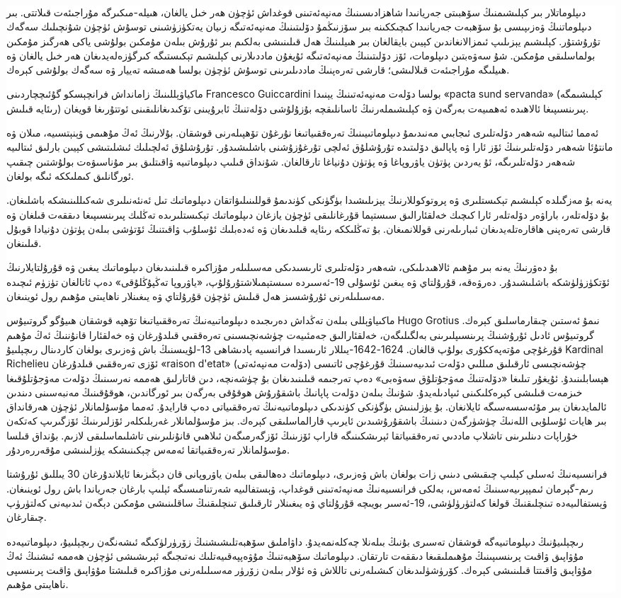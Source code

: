 دىپلوماتلار بىر كېلىشىمنىڭ سۆھبىتى جەريانىدا شاھزادىسىنىڭ مەنپەئەتىنى قوغداش ئۈچۈن ھەر خىل يالغان، ھىيلە-مىكىرگە مۇراجىئەت قىلاتتى. بىر دىپلوماتنىڭ ۋەزىپىسى بۇ سۆھبەت جەريانىدا كىچىككىنە بىر سۆزنىڭمۇ دۆلىتىنىڭ مەنپەئەتىگە زىيان يەتكۈزۈشىنى توسۇش ئۈچۈن شۇنچىلىك سەگەك تۇرۇشتۇر. كېلىشىم يېزىلىپ ئىمزالانغاندىن كېيىن بايقالغان بىر ھىيلىنىڭ ھەل قىلىنىشى بەلكىم بىر ئۇرۇش بىلەن مۇمكىن بولۇشى ياكى ھەرگىز مۇمكىن بولماسلىقى مۇمكىن. شۇ سەۋەبتىن دىپلومات، ئۆز دۆلىتىنىڭ مەنپەئەتىگە ئۇيغۇن ماددىلارنى كېلىشىم تېكىستىگە كىرگۈزەلەيدىغان ھەر خىل يالغان ۋە ھىيلىگە مۇراجىئەت قىلالىشى؛ قارشى تەرەپنىڭ ماددىلىرىنى توسۇش ئۈچۈن بولسا ھەمىشە تەييار ۋە سەگەك بولۇشى كېرەك.

ماكياۋېللىنىڭ زامانداش فرانچېسكو گۇئىچچاردىنى Francesco Guiccardini بولسا دۆلەت مەنپەئەتىنىڭ يېنىدا «pacta sund servanda» (كېلىشىمگە رىئايە قىلىش) پىرىنسىپىغا ئالاھىدە ئەھمىيەت بەرگەن ۋە كېلىشىملەرنىڭ ئاسانلىقچە بۇزۇلۇشى دۆلەتنىڭ ئابرۇيىنى تۆكىدىغانلىقىنى ئوتتۇرىغا قويغان.

ئەمما ئىتالىيە شەھەر دۆلەتلىرى ئىجابىي مەنىدىمۇ دىپلوماتىيىنىڭ تەرەققىياتىغا نۇرغۇن تۆھپىلەرنى قوشقان. بۇلارنىڭ ئەڭ مۇھىمى ۋېنېتسىيە، مىلان ۋە مانتۇئا شەھەر دۆلەتلىرىنىڭ ئۆز ئارا ۋە پاپالىق دۆلىتىدە تۇرۇشلۇق ئەلچى تۇرغۇزۇشنى باشلىشىدۇر. تۇرۇشلۇق ئەلچىلىك ئىشلىتىشى كېيىن بارلىق ئىتالىيە شەھەر دۆلەتلىرىگە، ئۇ يەردىن پۈتۈن ياۋروپاغا ۋە پۈتۈن دۇنياغا تارقالغان. شۇنداق قىلىپ دىپلوماتىيە ۋاقىتلىق بىر مۇناسىۋەت بولۇشتىن چىقىپ ئورگانلىق كىملىككە ئىگە بولغان.

يەنە بۇ مەزگىلدە كېلىشىم تېكىستلىرى ۋە پروتوكوللارنىڭ يېزىلىشىدا بۈگۈنكى كۈندىمۇ قوللىنىلىۋاتقان دىپلوماتىك تىل ئەنئەنىلىرى شەكىللىنىشكە باشلىغان. بۇ دۆلەتلەر، باراۋەر دۆلەتلەر ئارا كىچىك خەلقئارالىق سىستېما قۇرغانلىقى ئۈچۈن يازغان دىپلوماتىك تېكىستلىرىدە تەڭلىك پىرىنسىپىغا دىققەت قىلغان ۋە قارشى تەرەپنى ھاقارەتلەيدىغان ئىبارىلەرنى قوللانمىغان. بۇ تەڭلىككە رىئايە قىلىدىغان ۋە ئەدەبلىك ئۇسلۇب ۋاقىتنىڭ ئۆتۈشى بىلەن پۈتۈن دۇنيادا قوبۇل قىلىنغان.

بۇ دەۋرنىڭ يەنە بىر مۇھىم ئالاھىدىلىكى، شەھەر دۆلەتلىرى ئارىسىدىكى مەسىلىلەر مۇزاكىرە قىلىنىدىغان دىپلوماتىك يىغىن ۋە قۇرۇلتايلارنىڭ ئۆتكۈزۈلۈشكە باشلىشىدۇر. دەرۋەقە، قۇرۇلتاي ۋە يىغىن ئۇسۇلى 19-ئەسىردە سىستېمىلاشتۇرۇلۇپ، «ياۋروپا تەڭپۇڭلۇقى» دەپ ئاتالغان تۈزۈم ئىچىدە مەسىلىلەرنى ئۇرۇشسىز ھەل قىلىش ئۈچۈن قۇرۇلتاي ۋە يىغىنلار ناھايىتى مۇھىم رول ئوينىغان.

ماكىياۋېللى بىلەن تەڭداش دەرىجىدە دىپلوماتىيەنىڭ تەرەققىياتىغا تۆھپە قوشقان ھىيۇگو گروتىيۇس Hugo Grotius نىمۇ ئەستىن چىقارماسلىق كېرەك. گروتىيۇس ئادىل ئۇرۇشنىڭ پرىنسىپلىرىنى بەلگىلىگەن، خەلقئارالىق جەمئىيەت چۈشەنچىسىنى تەرەققىي قىلدۇرغان ۋە خەلقئارا قانۇننىڭ ئەڭ مۇھىم قۇرغۇچى مۇتەپەككۇرى بولۇپ قالغان. 1624-1642-يىللار ئارىسىدا فرانسىيە پادىشاھى 13-لۇيىسنىڭ باش ۋەزىرى بولغان كاردىنال رىچېلىيۇ Kardinal Richelieu ئۆزى تەرەققىي قىلدۇرغان «raison d'etat» (دۆلەت مەنپەئەتى) چۈشەنچىسى ئارقىلىق مىللىي دۆلەت ئىدىيەسىنىڭ قۇرغۇچى ئاتىسى ھېسابلىنىدۇ. ئۇيغۇر تىلىغا «دۆلەتنىڭ مەۋجۇتلۇق سەۋەبى» دەپ تەرجىمە قىلىنىدىغان بۇ چۈشەنچە، دىن قاتارلىق ھەممە نەرسىنىڭ دۆلەت مەۋجۇتلۇقىغا خىزمەت قىلىشى كېرەكلىكىنى ئىپادىلەيدۇ. شۇنىڭ بىلەن دۆلەت پاپانىڭ باشقۇرۇش ھوقۇقى بەرگەن بىر ئورگاندىن، ھوقۇقىنىڭ مەنبەسىنى دىندىن ئالمايدىغان بىر مۇئەسسەسىگە ئايلانغان. بۇ يۈزلىنىش بۈگۈنكى كۈندىكى دىپلوماتىيەنىڭ تەرەققىياتى دەپ قارايدۇ. ئەمما مۇسۇلمانلار ئۈچۈن ھەرقانداق بىر ھايات ئۇسلۇبى اللەنىڭ چۈشۈرگەن دىنىنىڭ باشقۇرۇشىدىن ئايرىپ قارالماسلىقى كېرەك. بىز مۇسۇلمانلار غەربلىكلەر ئۆزلىرىنىڭ ئۆزگىرىپ كەتكەن خۇراپات دىنلىرىنى تاشلاپ ماددىي تەرەققىياتقا ئېرىشكىنىگە قاراپ ئۆزىنىڭ ئۆزگەرمىگەن ئىلاھىي قانۇنلىرىنى تاشلىماسلىقى لازىم. بۇنداق قىلسا مۇسۇلمانلار تەرەققىياتقا ئەمەس چېكىنىشكە يۈزلىنىشى مۇقەررەردۇر.

فرانسىيەنىڭ ئەسلى كېلىپ چىقىشى دىنىي زات بولغان باش ۋەزىرى، دىپلوماتىك دەھالىقى بىلەن ياۋروپانى قان دېڭىزىغا ئايلاندۇرغان 30 يىللىق ئۇرۇشتا رىم-گېرمان ئىمپېرىيەسىنىڭ ئەمەس، بەلكى فرانسىيەنىڭ مەنپەئەتىنى قوغداپ، ۋېستفالىيە شەرتنامىسىگە ئېلىپ بارغان جەرياندا باش رول ئوينىغان. ۋېستفالىيەدە تىنچلىقنىڭ قولغا كەلتۈرۈلۈشى، 19-ئەسىر بويىچە قۇرۇلتاي ۋە يىغىنلار ئارقىلىق تىنچلىقنىڭ ساقلىنىشى مۇمكىن دېگەن ئىدىيەنى كەلتۈرۈپ چىقارغان.

رىچېلىيۇنىڭ دىپلوماتىيەگە قوشقان تەسىرى بۇنىڭ بىلەنلا چەكلەنمەيدۇ. داۋاملىق سۆھبەتلىشىشنىڭ زۆرۈرلۈكىگە ئىشەنگەن رىچېلىيۇ، دىپلوماتىيەدە مۇۋاپىق ۋاقىت پرىنسىپىنىڭ مۇھىملىقىغا دىققەت تارتقان. دىپلوماتىك سۆھبەتنىڭ مۇۋەپپەقىيەتلىك نەتىجىگە ئېرىشىشى ئۈچۈن ھەممە ئىشنىڭ ئەڭ مۇۋاپىق ۋاقىتتا قىلىنىشى كېرەك. كۆرۈشۈلىدىغان كىشىلەرنى تاللاش ۋە ئۇلار بىلەن زۆرۈر مەسىلىلەرنى مۇزاكىرە قىلىشتا مۇۋاپىق ۋاقىت پرىنسىپى ناھايىتى مۇھىم.
